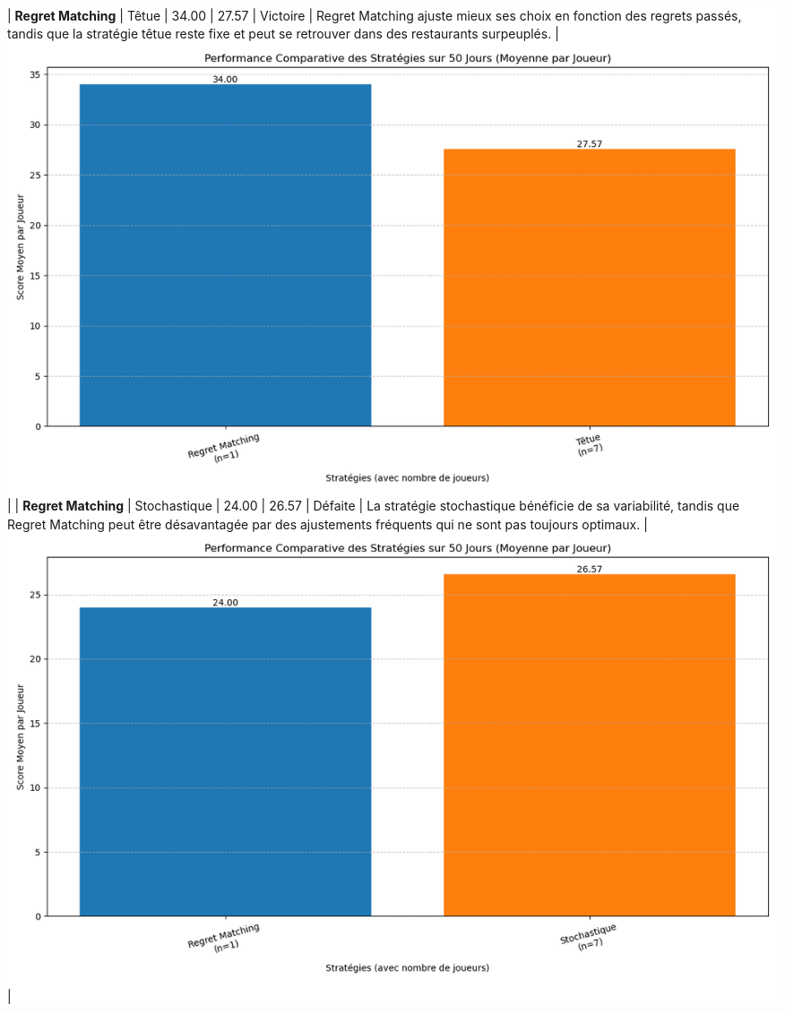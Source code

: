 | **Regret Matching**       | Têtue                      | 34.00                 | 27.57                  | Victoire      | Regret Matching ajuste mieux ses choix en fonction des regrets passés, tandis que la stratégie têtue reste fixe et peut se retrouver dans des restaurants surpeuplés. | ![Comparaison 1 Regret Matching vs 7 Têtue](./graphes/1RM_VS_7Tetue.png) |
| **Regret Matching**       | Stochastique               | 24.00                 | 26.57                  | Défaite       | La stratégie stochastique bénéficie de sa variabilité, tandis que Regret Matching peut être désavantagée par des ajustements fréquents qui ne sont pas toujours optimaux. | ![Comparaison 1 Regret Matching vs 7 Stochastique](./graphes/1RM_VS_7Stochastique.png) |